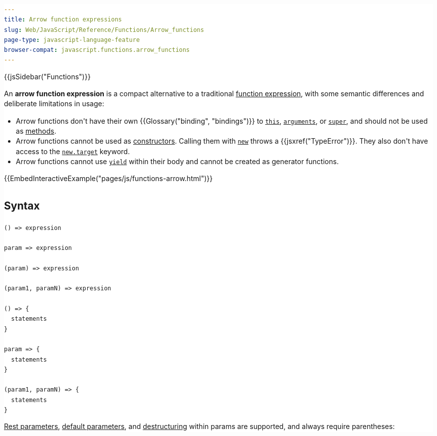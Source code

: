```yaml
---
title: Arrow function expressions
slug: Web/JavaScript/Reference/Functions/Arrow_functions
page-type: javascript-language-feature
browser-compat: javascript.functions.arrow_functions
---
```


{{jsSidebar("Functions")}}

An **arrow function expression** is a compact alternative to a traditional [function expression](/en-US/docs/Web/JavaScript/Reference/Operators/function), with some semantic differences and deliberate limitations in usage:

- Arrow functions don't have their own {{Glossary("binding", "bindings")}} to [`this`](/en-US/docs/Web/JavaScript/Reference/Operators/this), [`arguments`](/en-US/docs/Web/JavaScript/Reference/Functions/arguments), or [`super`](/en-US/docs/Web/JavaScript/Reference/Operators/super), and should not be used as [methods](/en-US/docs/Glossary/Method).
- Arrow functions cannot be used as [constructors](/en-US/docs/Glossary/Constructor). Calling them with [`new`](/en-US/docs/Web/JavaScript/Reference/Operators/new) throws a {{jsxref("TypeError")}}. They also don't have access to the [`new.target`](/en-US/docs/Web/JavaScript/Reference/Operators/new.target) keyword.
- Arrow functions cannot use [`yield`](/en-US/docs/Web/JavaScript/Reference/Operators/yield) within their body and cannot be created as generator functions.

{{EmbedInteractiveExample("pages/js/functions-arrow.html")}}

## Syntax

```js-nolint
() => expression

param => expression

(param) => expression

(param1, paramN) => expression

() => {
  statements
}

param => {
  statements
}

(param1, paramN) => {
  statements
}
```

[Rest parameters](/en-US/docs/Web/JavaScript/Reference/Functions/rest_parameters), [default parameters](/en-US/docs/Web/JavaScript/Reference/Functions/Default_parameters), and [destructuring](/en-US/docs/Web/JavaScript/Reference/Operators/Destructuring_assignment) within params are supported, and always require parentheses:
